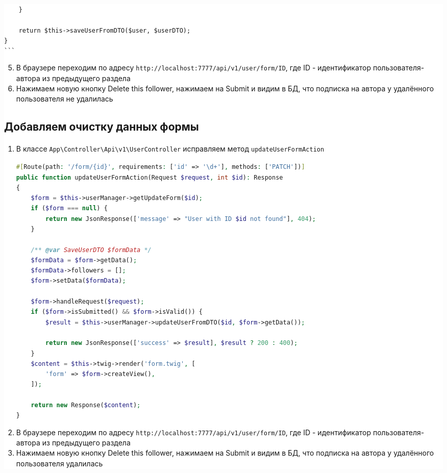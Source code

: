         }

        return $this->saveUserFromDTO($user, $userDTO);
    }
    ```
5. В браузере переходим по адресу `http://localhost:7777/api/v1/user/form/ID`, где ID - идентификатор
   пользователя-автора из предыдущего раздела
6. Нажимаем новую кнопку Delete this follower, нажимаем на Submit и видим в БД, что подписка на автора у удалённого 
   пользователя не удалилась

## Добавляем очистку данных формы   

1. В классе `App\Controller\Api\v1\UserController` исправляем метод `updateUserFormAction`
    ```php
    #[Route(path: '/form/{id}', requirements: ['id' => '\d+'], methods: ['PATCH'])]
    public function updateUserFormAction(Request $request, int $id): Response
    {
        $form = $this->userManager->getUpdateForm($id);
        if ($form === null) {
            return new JsonResponse(['message' => "User with ID $id not found"], 404);
        }

        /** @var SaveUserDTO $formData */
        $formData = $form->getData();
        $formData->followers = [];
        $form->setData($formData);

        $form->handleRequest($request);
        if ($form->isSubmitted() && $form->isValid()) {
            $result = $this->userManager->updateUserFromDTO($id, $form->getData());

            return new JsonResponse(['success' => $result], $result ? 200 : 400);
        }
        $content = $this->twig->render('form.twig', [
            'form' => $form->createView(),
        ]);

        return new Response($content);
    }
    ```
2. В браузере переходим по адресу `http://localhost:7777/api/v1/user/form/ID`, где ID - идентификатор
   пользователя-автора из предыдущего раздела
3. Нажимаем новую кнопку Delete this follower, нажимаем на Submit и видим в БД, что подписка на автора у удалённого
   пользователя удалилась

